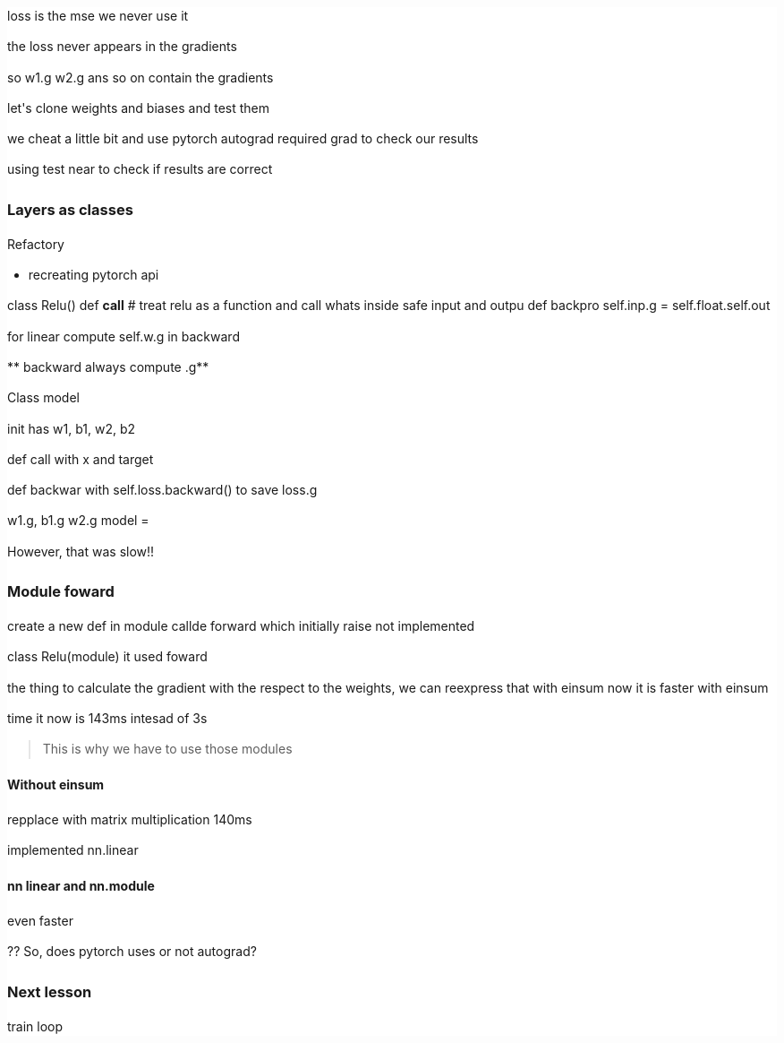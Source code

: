 loss is the mse we never use it

the loss never appears in the gradients

so w1.g w2.g ans so on contain the gradients

let's clone weights and biases and test them

we cheat a little bit and use pytorch autograd required grad to check our results

using test near to check if results are correct

### Layers as classes
Refactory
- recreating pytorch api

class Relu()
    def __call__ # treat relu as a function and call whats inside
    safe input and outpu
    def backpro self.inp.g = self.float.self.out


for linear compute self.w.g in backward

** backward always compute .g**

Class model


init has w1, b1, w2, b2

def call with x and target

def backwar with self.loss.backward() to save loss.g

w1.g, b1.g w2.g
model =

However, that was slow!!

### Module foward

create a new def in module callde forward which initially raise not implemented

class Relu(module)
it used foward

the thing to calculate the gradient with the respect to the weights, we can reexpress that with einsum
now it is faster with einsum

time it now is 143ms intesad of 3s

> This is why we have to use those modules

#### Without einsum

repplace with matrix multiplication
140ms

implemented nn.linear

#### nn linear and nn.module
even faster

?? So, does pytorch uses or not autograd?

### Next lesson
train loop
